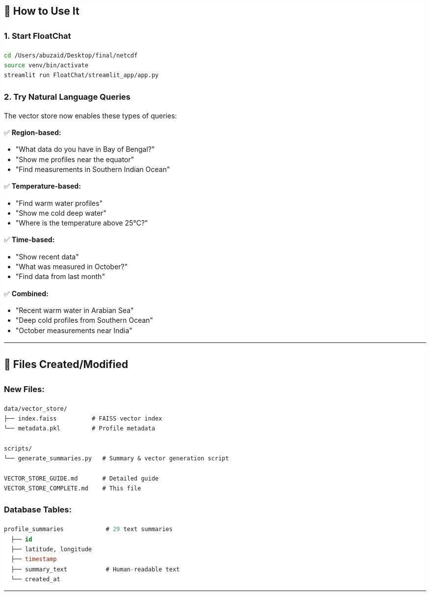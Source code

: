 
## 🚀 How to Use It

### 1. Start FloatChat
```bash
cd /Users/abuzaid/Desktop/final/netcdf
source venv/bin/activate
streamlit run FloatChat/streamlit_app/app.py
```

### 2. Try Natural Language Queries

The vector store now enables these types of queries:

✅ **Region-based:**
- "What data do you have in Bay of Bengal?"
- "Show me profiles near the equator"
- "Find measurements in Southern Indian Ocean"

✅ **Temperature-based:**
- "Find warm water profiles"
- "Show me cold deep water"
- "Where is the temperature above 25°C?"

✅ **Time-based:**
- "Show recent data"
- "What was measured in October?"
- "Find data from last month"

✅ **Combined:**
- "Recent warm water in Arabian Sea"
- "Deep cold profiles from Southern Ocean"
- "October measurements near India"

---

## 📁 Files Created/Modified

### New Files:
```
data/vector_store/
├── index.faiss          # FAISS vector index
└── metadata.pkl         # Profile metadata

scripts/
└── generate_summaries.py   # Summary & vector generation script

VECTOR_STORE_GUIDE.md       # Detailed guide
VECTOR_STORE_COMPLETE.md    # This file
```

### Database Tables:
```sql
profile_summaries            # 29 text summaries
  ├── id
  ├── latitude, longitude
  ├── timestamp
  ├── summary_text           # Human-readable text
  └── created_at
```

---